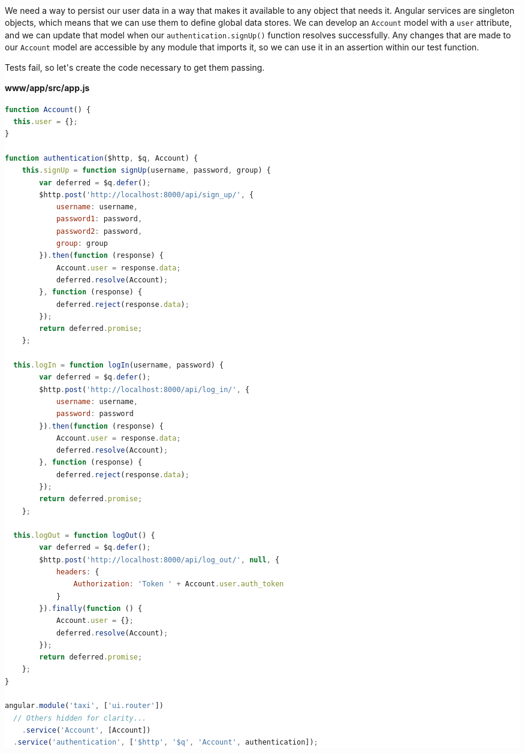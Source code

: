 We need a way to persist our user data in a way that makes it available to any object that needs it. Angular services are singleton objects, which means that we can use them to define global data stores. We can develop an `Account` model with a `user` attribute, and we can update that model when our `authentication.signUp()` function resolves successfully. Any changes that are made to our `Account` model are accessible by any module that imports it, so we can use it in an assertion within our test function.

Tests fail, so let's create the code necessary to get them passing.

**www/app/src/app.js**

```js
function Account() {
  this.user = {};
}

function authentication($http, $q, Account) {
	this.signUp = function signUp(username, password, group) {
		var deferred = $q.defer();
		$http.post('http://localhost:8000/api/sign_up/', {
			username: username,
			password1: password,
			password2: password,
			group: group
		}).then(function (response) {
			Account.user = response.data;
			deferred.resolve(Account);
		}, function (response) {
			deferred.reject(response.data);
		});
		return deferred.promise;
	};

  this.logIn = function logIn(username, password) {
		var deferred = $q.defer();
		$http.post('http://localhost:8000/api/log_in/', {
			username: username,
			password: password
		}).then(function (response) {
			Account.user = response.data;
			deferred.resolve(Account);
		}, function (response) {
			deferred.reject(response.data);
		});
		return deferred.promise;
	};

  this.logOut = function logOut() {
		var deferred = $q.defer();
		$http.post('http://localhost:8000/api/log_out/', null, {
			headers: {
				Authorization: 'Token ' + Account.user.auth_token
			}
		}).finally(function () {
			Account.user = {};
			deferred.resolve(Account);
		});
		return deferred.promise;
	};
}

angular.module('taxi', ['ui.router'])
  // Others hidden for clarity...
	.service('Account', [Account])
  .service('authentication', ['$http', '$q', 'Account', authentication]);
```